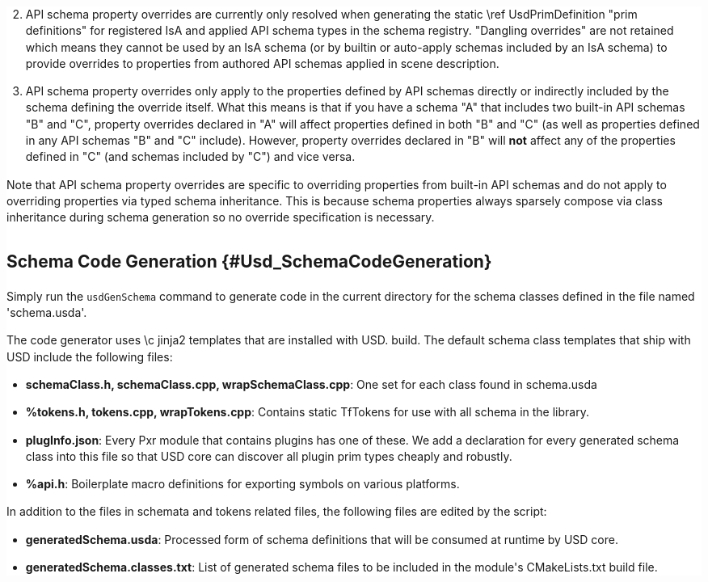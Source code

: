 2. API schema property overrides are currently only resolved when generating the
   static \ref UsdPrimDefinition "prim definitions" for registered IsA and
   applied API schema types in the schema registry. "Dangling overrides" are not
   retained which means they cannot be used by an IsA schema (or by builtin or
   auto-apply schemas included by an IsA schema) to provide overrides to
   properties from authored API schemas applied in scene description.

3. API schema property overrides only apply to the properties defined by API 
   schemas directly or indirectly included by the schema defining the override
   itself. What this means is that if you have a schema "A" that includes two 
   built-in API schemas "B" and "C", property overrides declared in "A" will 
   affect properties defined in both "B" and "C" (as well as properties defined 
   in any API schemas "B" and "C" include). However, property overrides declared
   in "B" will **not** affect any of the properties defined in "C" (and schemas 
   included by "C") and vice versa.

Note that API schema property overrides are specific to overriding properties
from built-in API schemas and do not apply to overriding properties via typed
schema inheritance. This is because schema properties always sparsely compose
via class inheritance during schema generation so no override specification is
necessary.

## Schema Code Generation {#Usd_SchemaCodeGeneration}

Simply run the ```usdGenSchema``` command to generate code in the current 
directory for the schema classes defined in the file named 'schema.usda'. 

The code generator uses \c jinja2 templates that are installed with USD.
build.  The default schema class templates that ship with USD include the 
following files:

  - <b>schemaClass.h, schemaClass.cpp, wrapSchemaClass.cpp</b>:
    One set for each class found in schema.usda

  - <b>%tokens.h, tokens.cpp, wrapTokens.cpp</b>:
    Contains static TfTokens for use with all schema in the library.

  - <b>plugInfo.json</b>: 
    Every Pxr module that contains plugins has one of these.  We add a 
    declaration for every generated schema class into this file so that 
    USD core can discover all plugin prim types cheaply and robustly.

  - <b>%api.h</b>: 
    Boilerplate macro definitions for exporting symbols on various platforms.

In addition to the files in schemata and tokens related files, the following 
files are edited by the script:

  - <b>generatedSchema.usda</b>: 
    Processed form of schema definitions that will be consumed at runtime by 
    USD core.

  - <b>generatedSchema.classes.txt</b>:
    List of generated schema files to be included in the module's CMakeLists.txt
    build file.
